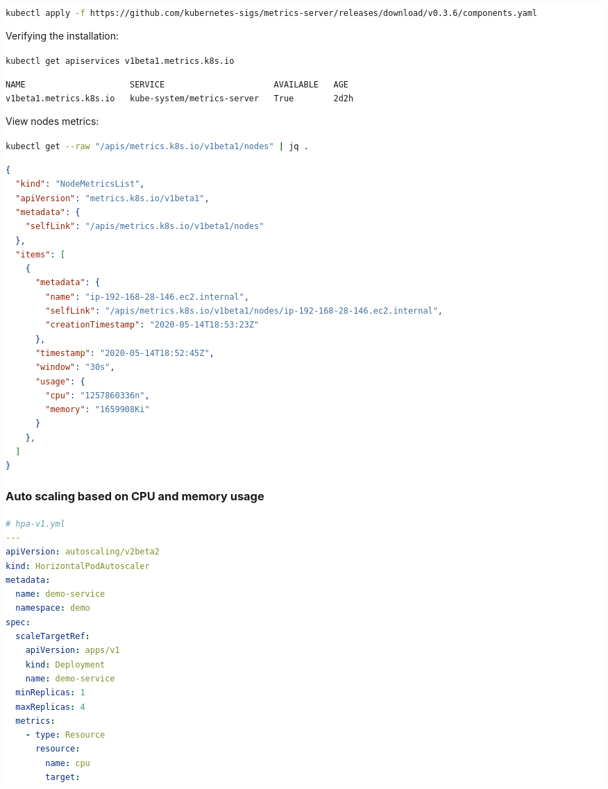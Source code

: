 ```sh
kubectl apply -f https://github.com/kubernetes-sigs/metrics-server/releases/download/v0.3.6/components.yaml
```

Verifying the installation:

```sh
kubectl get apiservices v1beta1.metrics.k8s.io
```
```sh
NAME                     SERVICE                      AVAILABLE   AGE
v1beta1.metrics.k8s.io   kube-system/metrics-server   True        2d2h
```

View nodes metrics:

```sh
kubectl get --raw "/apis/metrics.k8s.io/v1beta1/nodes" | jq .
```

```json
{
  "kind": "NodeMetricsList",
  "apiVersion": "metrics.k8s.io/v1beta1",
  "metadata": {
    "selfLink": "/apis/metrics.k8s.io/v1beta1/nodes"
  },
  "items": [
    {
      "metadata": {
        "name": "ip-192-168-28-146.ec2.internal",
        "selfLink": "/apis/metrics.k8s.io/v1beta1/nodes/ip-192-168-28-146.ec2.internal",
        "creationTimestamp": "2020-05-14T18:53:23Z"
      },
      "timestamp": "2020-05-14T18:52:45Z",
      "window": "30s",
      "usage": {
        "cpu": "1257860336n",
        "memory": "1659908Ki"
      }
    },
  ]
}
```

### Auto scaling based on CPU and memory usage

```yaml
# hpa-v1.yml
---
apiVersion: autoscaling/v2beta2
kind: HorizontalPodAutoscaler
metadata:
  name: demo-service
  namespace: demo
spec:
  scaleTargetRef:
    apiVersion: apps/v1
    kind: Deployment
    name: demo-service
  minReplicas: 1
  maxReplicas: 4
  metrics:
    - type: Resource
      resource:
        name: cpu
        target:
```